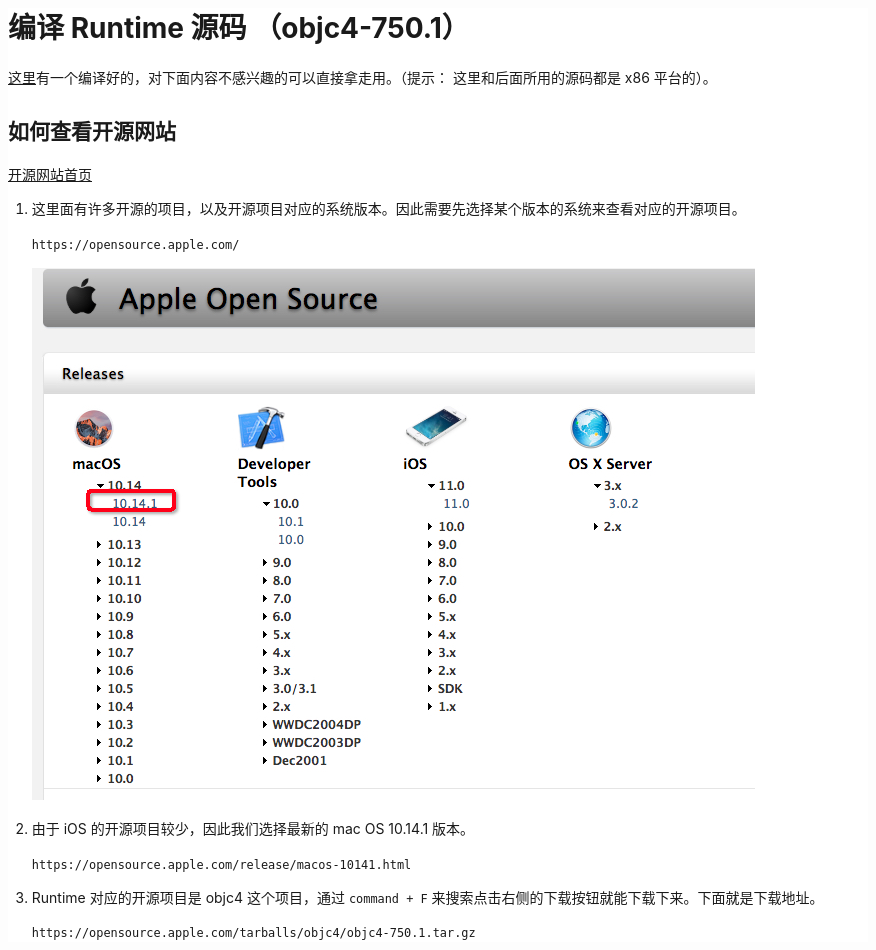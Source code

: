 # 编译 Runtime 源码 （objc4-750.1）

[这里](https://github.com/hnxczk/objc4-750.1)有一个编译好的，对下面内容不感兴趣的可以直接拿走用。（提示： 这里和后面所用的源码都是 x86 平台的）。

## 如何查看开源网站

[开源网站首页](https://opensource.apple.com/)

1. 这里面有许多开源的项目，以及开源项目对应的系统版本。因此需要先选择某个版本的系统来查看对应的开源项目。
    ```
    https://opensource.apple.com/
    ```

    ![](./image/18.jpg)

2. 由于 iOS 的开源项目较少，因此我们选择最新的 mac OS 10.14.1 版本。
    ```
    https://opensource.apple.com/release/macos-10141.html
    ```
3. Runtime 对应的开源项目是 objc4 这个项目，通过 `command + F` 来搜索点击右侧的下载按钮就能下载下来。下面就是下载地址。
    ```
    https://opensource.apple.com/tarballs/objc4/objc4-750.1.tar.gz
    ```
